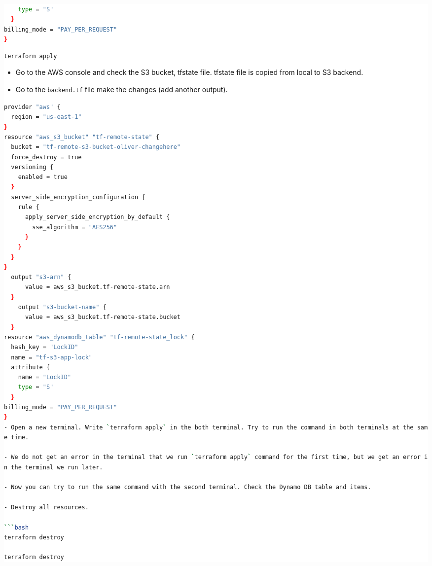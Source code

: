 ```bash
    type = "S"
  }
billing_mode = "PAY_PER_REQUEST"
}
```
```bash
terraform apply
```

- Go to the AWS console and check the S3 bucket, tfstate file. tfstate file is copied from local to S3 backend.

- Go to the `backend.tf` file make the changes (add another output).

```bash
provider "aws" {
  region = "us-east-1"
}
resource "aws_s3_bucket" "tf-remote-state" {
  bucket = "tf-remote-s3-bucket-oliver-changehere"
  force_destroy = true
  versioning {
    enabled = true
  }
  server_side_encryption_configuration {
    rule {
      apply_server_side_encryption_by_default {
        sse_algorithm = "AES256"
      }
    }
  }
}
  output "s3-arn" {
      value = aws_s3_bucket.tf-remote-state.arn
  }
    output "s3-bucket-name" {
      value = aws_s3_bucket.tf-remote-state.bucket
  }
resource "aws_dynamodb_table" "tf-remote-state_lock" {
  hash_key = "LockID"
  name = "tf-s3-app-lock"
  attribute {
    name = "LockID"
    type = "S"
  }
billing_mode = "PAY_PER_REQUEST"
}
- Open a new terminal. Write `terraform apply` in the both terminal. Try to run the command in both terminals at the same time.

- We do not get an error in the terminal that we run `terraform apply` command for the first time, but we get an error in the terminal we run later.

- Now you can try to run the same command with the second terminal. Check the Dynamo DB table and items.

- Destroy all resources.

```bash
terraform destroy   

terraform destroy
```
